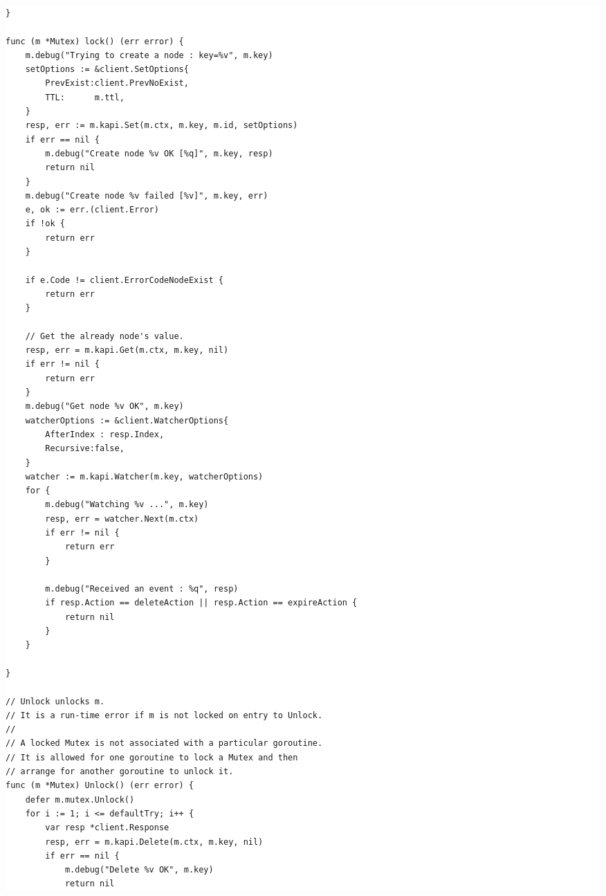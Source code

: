 ```
}

func (m *Mutex) lock() (err error) {
    m.debug("Trying to create a node : key=%v", m.key)
    setOptions := &client.SetOptions{
        PrevExist:client.PrevNoExist,
        TTL:      m.ttl,
    }
    resp, err := m.kapi.Set(m.ctx, m.key, m.id, setOptions)
    if err == nil {
        m.debug("Create node %v OK [%q]", m.key, resp)
        return nil
    }
    m.debug("Create node %v failed [%v]", m.key, err)
    e, ok := err.(client.Error)
    if !ok {
        return err
    }

    if e.Code != client.ErrorCodeNodeExist {
        return err
    }

    // Get the already node's value.
    resp, err = m.kapi.Get(m.ctx, m.key, nil)
    if err != nil {
        return err
    }
    m.debug("Get node %v OK", m.key)
    watcherOptions := &client.WatcherOptions{
        AfterIndex : resp.Index,
        Recursive:false,
    }
    watcher := m.kapi.Watcher(m.key, watcherOptions)
    for {
        m.debug("Watching %v ...", m.key)
        resp, err = watcher.Next(m.ctx)
        if err != nil {
            return err
        }

        m.debug("Received an event : %q", resp)
        if resp.Action == deleteAction || resp.Action == expireAction {
            return nil
        }
    }

}

// Unlock unlocks m.
// It is a run-time error if m is not locked on entry to Unlock.
//
// A locked Mutex is not associated with a particular goroutine.
// It is allowed for one goroutine to lock a Mutex and then
// arrange for another goroutine to unlock it.
func (m *Mutex) Unlock() (err error) {
    defer m.mutex.Unlock()
    for i := 1; i <= defaultTry; i++ {
        var resp *client.Response
        resp, err = m.kapi.Delete(m.ctx, m.key, nil)
        if err == nil {
            m.debug("Delete %v OK", m.key)
            return nil
```